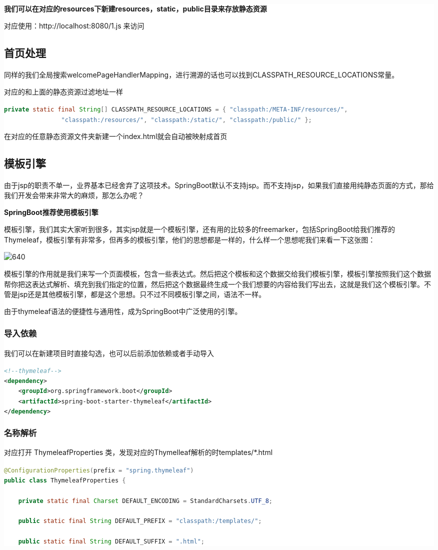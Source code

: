 **我们可以在对应的resources下新建resources，static，public目录来存放静态资源**

对应使用：http://localhost:8080/1.js 来访问

## 首页处理

同样的我们全局搜索welcomePageHandlerMapping，进行溯源的话也可以找到CLASSPATH_RESOURCE_LOCATIONS常量。

对应的和上面的静态资源过滤地址一样

```java
private static final String[] CLASSPATH_RESOURCE_LOCATIONS = { "classpath:/META-INF/resources/",
				"classpath:/resources/", "classpath:/static/", "classpath:/public/" };
```

在对应的任意静态资源文件夹新建一个index.html就会自动被映射成首页

## 模板引擎

由于jsp的职责不单一，业界基本已经舍弃了这项技术。SpringBoot默认不支持jsp。而不支持jsp，如果我们直接用纯静态页面的方式，那给我们开发会带来非常大的麻烦，那怎么办呢？

**SpringBoot推荐使用模板引擎**

模板引擎，我们其实大家听到很多，其实jsp就是一个模板引擎，还有用的比较多的freemarker，包括SpringBoot给我们推荐的Thymeleaf，模板引擎有非常多，但再多的模板引擎，他们的思想都是一样的，什么样一个思想呢我们来看一下这张图：

![640](https://picgo-mk.oss-cn-beijing.aliyuncs.com/20210217172158.png)

模板引擎的作用就是我们来写一个页面模板，包含一些表达式。然后把这个模板和这个数据交给我们模板引擎，模板引擎按照我们这个数据帮你把这表达式解析、填充到我们指定的位置，然后把这个数据最终生成一个我们想要的内容给我们写出去，这就是我们这个模板引擎。不管是jsp还是其他模板引擎，都是这个思想。只不过不同模板引擎之间，语法不一样。

由于thymeleaf语法的便捷性与通用性，成为SpringBoot中广泛使用的引擎。

### 导入依赖

我们可以在新建项目时直接勾选，也可以后前添加依赖或者手动导入

```xml
<!--thymeleaf-->
<dependency>
    <groupId>org.springframework.boot</groupId>
    <artifactId>spring-boot-starter-thymeleaf</artifactId>
</dependency>
```

### 名称解析

对应打开 ThymeleafProperties 类，发现对应的Thymelleaf解析的时templates/*.html

```java
@ConfigurationProperties(prefix = "spring.thymeleaf")
public class ThymeleafProperties {

	private static final Charset DEFAULT_ENCODING = StandardCharsets.UTF_8;

	public static final String DEFAULT_PREFIX = "classpath:/templates/";

	public static final String DEFAULT_SUFFIX = ".html";
```
